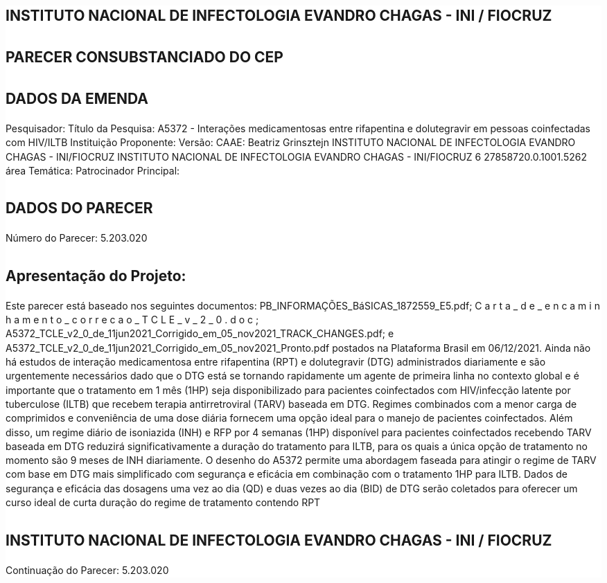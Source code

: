 
## INSTITUTO NACIONAL DE INFECTOLOGIA EVANDRO CHAGAS - INI / FIOCRUZ

## PARECER CONSUBSTANCIADO DO CEP

## DADOS DA EMENDA
Pesquisador:
Título da Pesquisa: A5372 - Interações medicamentosas entre rifapentina e dolutegravir em pessoas coinfectadas com HIV/ILTB
Instituição Proponente:
Versão:
CAAE:
Beatriz Grinsztejn
INSTITUTO NACIONAL DE INFECTOLOGIA EVANDRO CHAGAS - INI/FIOCRUZ INSTITUTO NACIONAL DE INFECTOLOGIA EVANDRO CHAGAS - INI/FIOCRUZ
6
27858720.0.1001.5262
área Temática:
Patrocinador Principal:

## DADOS DO PARECER
Número do Parecer:
5.203.020

## Apresentação do Projeto:
Este parecer está baseado nos seguintes documentos: PB\_INFORMAÇÕES\_BáSICAS\_1872559\_E5.pdf; C a r t a \_ d e \_ e n c a m i n h a m e n t o \_ c o r r e c a o \_ T C L E \_ v \_ 2 \_ 0 . d o c ; A5372\_TCLE\_v2\_0\_de\_11jun2021\_Corrigido\_em\_05\_nov2021\_TRACK\_CHANGES.pdf;  e A5372\_TCLE\_v2\_0\_de\_11jun2021\_Corrigido\_em\_05\_nov2021\_Pronto.pdf postados na Plataforma Brasil em 06/12/2021. Ainda não há estudos de interação medicamentosa entre rifapentina (RPT) e dolutegravir (DTG) administrados diariamente e são urgentemente necessários dado que o DTG está se tornando rapidamente um agente de primeira linha no contexto global e é importante que o tratamento em 1 mês (1HP) seja disponibilizado para pacientes coinfectados com HIV/infecção latente por tuberculose (ILTB) que recebem terapia antirretroviral (TARV) baseada em DTG. Regimes combinados com a menor carga de comprimidos e conveniência de uma dose diária fornecem uma opção ideal para o manejo de pacientes coinfectados. Além disso, um regime diário de isoniazida (INH) e RFP por 4 semanas (1HP) disponível para pacientes coinfectados recebendo TARV baseada em DTG reduzirá significativamente a duração do tratamento para ILTB, para os quais a única opção de tratamento no momento são 9 meses de INH diariamente. O desenho do A5372 permite uma abordagem faseada para atingir o regime de TARV com base em DTG mais simplificado com segurança e eficácia em combinação com o tratamento 1HP para ILTB. Dados de segurança e eficácia das dosagens uma vez ao dia (QD) e duas vezes ao dia (BID) de DTG serão coletados para oferecer um curso ideal de curta duração do regime de tratamento contendo RPT

## INSTITUTO NACIONAL DE INFECTOLOGIA EVANDRO CHAGAS - INI / FIOCRUZ

Continuação do Parecer: 5.203.020